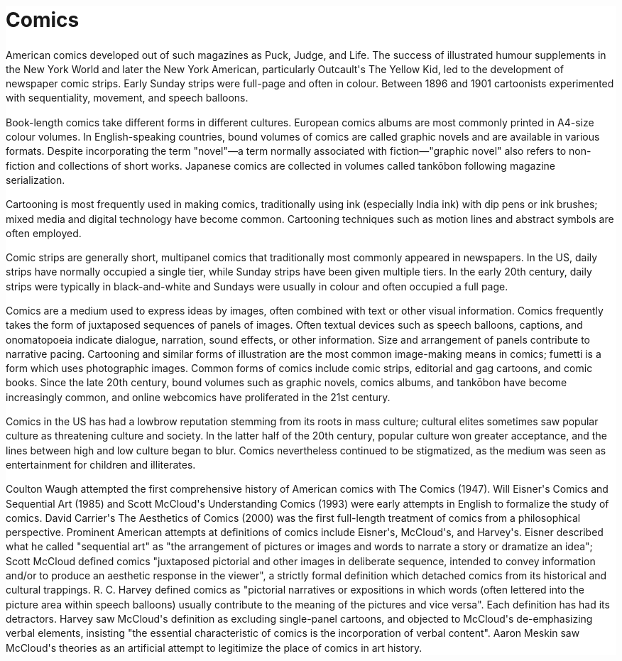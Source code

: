 # Comics

American comics developed out of such magazines as Puck, Judge, and Life. The success of illustrated humour supplements in the New York World and later the New York American, particularly Outcault's The Yellow Kid, led to the development of newspaper comic strips. Early Sunday strips were full-page and often in colour. Between 1896 and 1901 cartoonists experimented with sequentiality, movement, and speech balloons.

Book-length comics take different forms in different cultures. European comics albums are most commonly printed in A4-size colour volumes. In English-speaking countries, bound volumes of comics are called graphic novels and are available in various formats. Despite incorporating the term "novel"—a term normally associated with fiction—"graphic novel" also refers to non-fiction and collections of short works. Japanese comics are collected in volumes called tankōbon following magazine serialization.

Cartooning is most frequently used in making comics, traditionally using ink (especially India ink) with dip pens or ink brushes; mixed media and digital technology have become common. Cartooning techniques such as motion lines and abstract symbols are often employed.

Comic strips are generally short, multipanel comics that traditionally most commonly appeared in newspapers. In the US, daily strips have normally occupied a single tier, while Sunday strips have been given multiple tiers. In the early 20th century, daily strips were typically in black-and-white and Sundays were usually in colour and often occupied a full page.

Comics are a medium used to express ideas by images, often combined with text or other visual information. Comics frequently takes the form of juxtaposed sequences of panels of images. Often textual devices such as speech balloons, captions, and onomatopoeia indicate dialogue, narration, sound effects, or other information. Size and arrangement of panels contribute to narrative pacing. Cartooning and similar forms of illustration are the most common image-making means in comics; fumetti is a form which uses photographic images. Common forms of comics include comic strips, editorial and gag cartoons, and comic books. Since the late 20th century, bound volumes such as graphic novels, comics albums, and tankōbon have become increasingly common, and online webcomics have proliferated in the 21st century.

Comics in the US has had a lowbrow reputation stemming from its roots in mass culture; cultural elites sometimes saw popular culture as threatening culture and society. In the latter half of the 20th century, popular culture won greater acceptance, and the lines between high and low culture began to blur. Comics nevertheless continued to be stigmatized, as the medium was seen as entertainment for children and illiterates.

Coulton Waugh attempted the first comprehensive history of American comics with The Comics (1947). Will Eisner's Comics and Sequential Art (1985) and Scott McCloud's Understanding Comics (1993) were early attempts in English to formalize the study of comics. David Carrier's The Aesthetics of Comics (2000) was the first full-length treatment of comics from a philosophical perspective. Prominent American attempts at definitions of comics include Eisner's, McCloud's, and Harvey's. Eisner described what he called "sequential art" as "the arrangement of pictures or images and words to narrate a story or dramatize an idea"; Scott McCloud defined comics "juxtaposed pictorial and other images in deliberate sequence, intended to convey information and/or to produce an aesthetic response in the viewer", a strictly formal definition which detached comics from its historical and cultural trappings. R. C. Harvey defined comics as "pictorial narratives or expositions in which words (often lettered into the picture area within speech balloons) usually contribute to the meaning of the pictures and vice versa". Each definition has had its detractors. Harvey saw McCloud's definition as excluding single-panel cartoons, and objected to McCloud's de-emphasizing verbal elements, insisting "the essential characteristic of comics is the incorporation of verbal content". Aaron Meskin saw McCloud's theories as an artificial attempt to legitimize the place of comics in art history.
